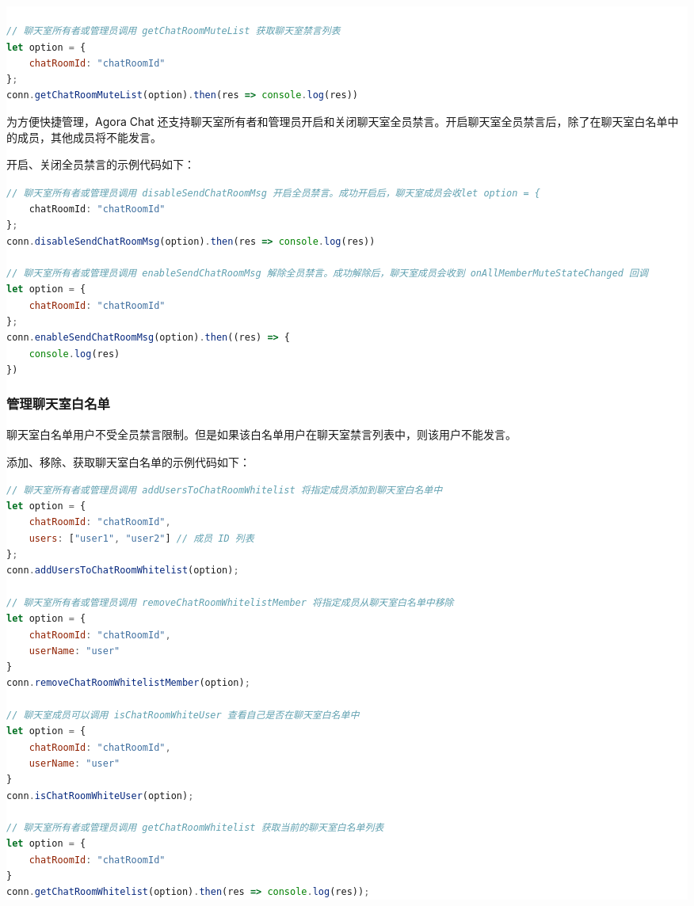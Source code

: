 ```javascript

// 聊天室所有者或管理员调用 getChatRoomMuteList 获取聊天室禁言列表
let option = {
    chatRoomId: "chatRoomId"
};
conn.getChatRoomMuteList(option).then(res => console.log(res))
```

为方便快捷管理，Agora Chat 还支持聊天室所有者和管理员开启和关闭聊天室全员禁言。开启聊天室全员禁言后，除了在聊天室白名单中的成员，其他成员将不能发言。

开启、关闭全员禁言的示例代码如下：

```javascript
// 聊天室所有者或管理员调用 disableSendChatRoomMsg 开启全员禁言。成功开启后，聊天室成员会收let option = {
    chatRoomId: "chatRoomId"
};
conn.disableSendChatRoomMsg(option).then(res => console.log(res))

// 聊天室所有者或管理员调用 enableSendChatRoomMsg 解除全员禁言。成功解除后，聊天室成员会收到 onAllMemberMuteStateChanged 回调
let option = {
    chatRoomId: "chatRoomId"
};
conn.enableSendChatRoomMsg(option).then((res) => {
    console.log(res)
})
```

### 管理聊天室白名单

聊天室白名单用户不受全员禁言限制。但是如果该白名单用户在聊天室禁言列表中，则该用户不能发言。

添加、移除、获取聊天室白名单的示例代码如下：

```javascript
// 聊天室所有者或管理员调用 addUsersToChatRoomWhitelist 将指定成员添加到聊天室白名单中
let option = {
    chatRoomId: "chatRoomId",
    users: ["user1", "user2"] // 成员 ID 列表
};
conn.addUsersToChatRoomWhitelist(option);

// 聊天室所有者或管理员调用 removeChatRoomWhitelistMember 将指定成员从聊天室白名单中移除
let option = {
    chatRoomId: "chatRoomId",
    userName: "user"
}
conn.removeChatRoomWhitelistMember(option);

// 聊天室成员可以调用 isChatRoomWhiteUser 查看自己是否在聊天室白名单中
let option = {
    chatRoomId: "chatRoomId",
    userName: "user"
}
conn.isChatRoomWhiteUser(option);

// 聊天室所有者或管理员调用 getChatRoomWhitelist 获取当前的聊天室白名单列表
let option = {
    chatRoomId: "chatRoomId"
}
conn.getChatRoomWhitelist(option).then(res => console.log(res));
```
